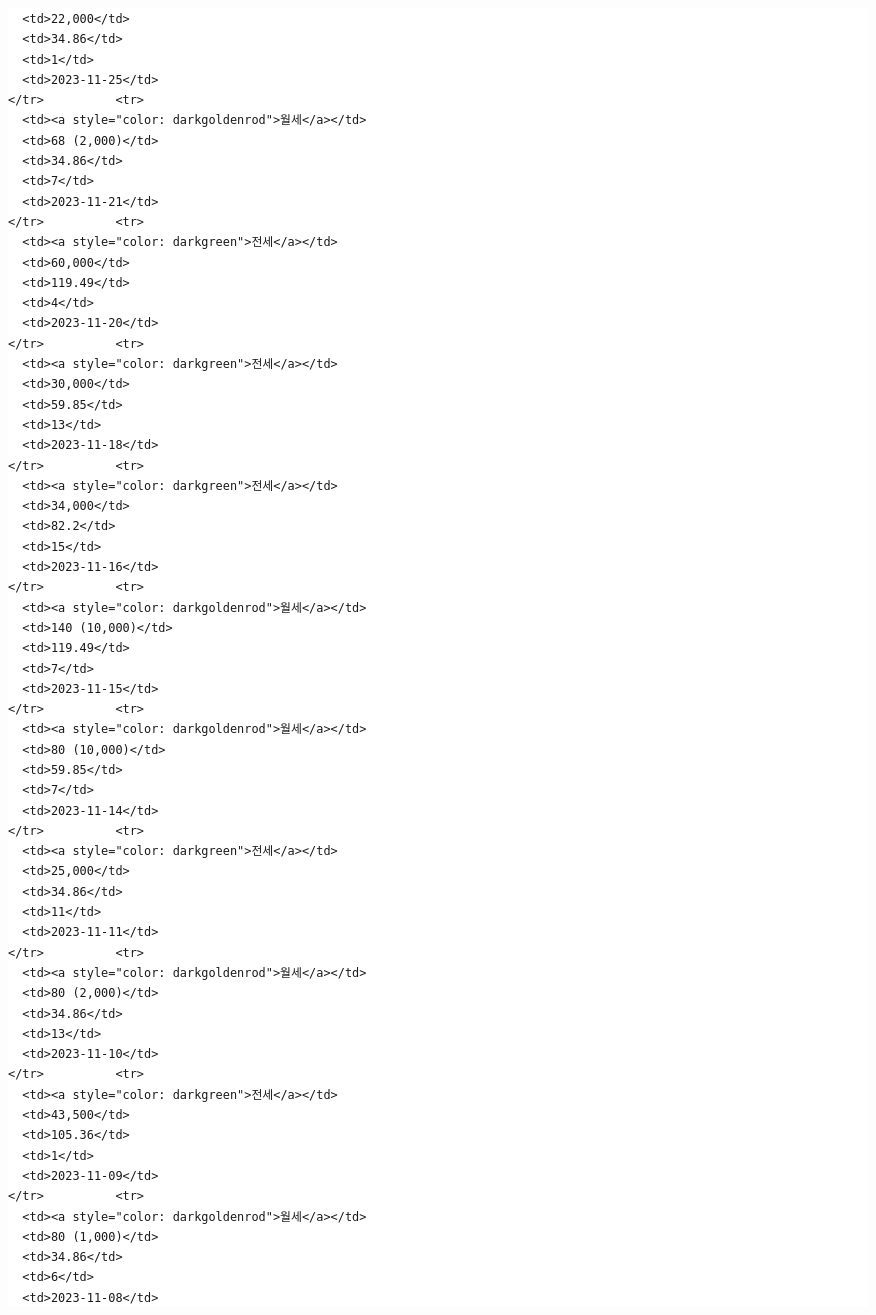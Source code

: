      <td>22,000</td>
      <td>34.86</td>
      <td>1</td>
      <td>2023-11-25</td>
    </tr>          <tr>
      <td><a style="color: darkgoldenrod">월세</a></td>
      <td>68 (2,000)</td>
      <td>34.86</td>
      <td>7</td>
      <td>2023-11-21</td>
    </tr>          <tr>
      <td><a style="color: darkgreen">전세</a></td>
      <td>60,000</td>
      <td>119.49</td>
      <td>4</td>
      <td>2023-11-20</td>
    </tr>          <tr>
      <td><a style="color: darkgreen">전세</a></td>
      <td>30,000</td>
      <td>59.85</td>
      <td>13</td>
      <td>2023-11-18</td>
    </tr>          <tr>
      <td><a style="color: darkgreen">전세</a></td>
      <td>34,000</td>
      <td>82.2</td>
      <td>15</td>
      <td>2023-11-16</td>
    </tr>          <tr>
      <td><a style="color: darkgoldenrod">월세</a></td>
      <td>140 (10,000)</td>
      <td>119.49</td>
      <td>7</td>
      <td>2023-11-15</td>
    </tr>          <tr>
      <td><a style="color: darkgoldenrod">월세</a></td>
      <td>80 (10,000)</td>
      <td>59.85</td>
      <td>7</td>
      <td>2023-11-14</td>
    </tr>          <tr>
      <td><a style="color: darkgreen">전세</a></td>
      <td>25,000</td>
      <td>34.86</td>
      <td>11</td>
      <td>2023-11-11</td>
    </tr>          <tr>
      <td><a style="color: darkgoldenrod">월세</a></td>
      <td>80 (2,000)</td>
      <td>34.86</td>
      <td>13</td>
      <td>2023-11-10</td>
    </tr>          <tr>
      <td><a style="color: darkgreen">전세</a></td>
      <td>43,500</td>
      <td>105.36</td>
      <td>1</td>
      <td>2023-11-09</td>
    </tr>          <tr>
      <td><a style="color: darkgoldenrod">월세</a></td>
      <td>80 (1,000)</td>
      <td>34.86</td>
      <td>6</td>
      <td>2023-11-08</td>